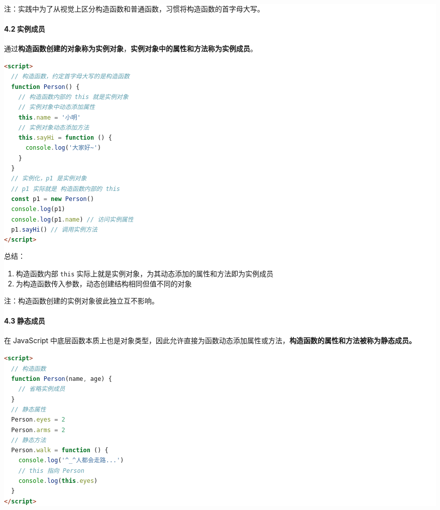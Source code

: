 注：实践中为了从视觉上区分构造函数和普通函数，习惯将构造函数的首字母大写。

#### 4.2 实例成员

通过**构造函数创建的对象称为实例对象**，**实例对象中的属性和方法称为实例成员**。

```html
<script>
  // 构造函数，约定首字母大写的是构造函数
  function Person() {
    // 构造函数内部的 this 就是实例对象
    // 实例对象中动态添加属性
    this.name = '小明'
    // 实例对象动态添加方法
    this.sayHi = function () {
      console.log('大家好~')
    }
  }
  // 实例化，p1 是实例对象
  // p1 实际就是 构造函数内部的 this
  const p1 = new Person()
  console.log(p1)
  console.log(p1.name) // 访问实例属性
  p1.sayHi() // 调用实例方法
</script>
```

总结：

1. 构造函数内部 `this` 实际上就是实例对象，为其动态添加的属性和方法即为实例成员
2. 为构造函数传入参数，动态创建结构相同但值不同的对象

注：构造函数创建的实例对象彼此独立互不影响。

#### 4.3 静态成员

在 JavaScript 中底层函数本质上也是对象类型，因此允许直接为函数动态添加属性或方法，**构造函数的属性和方法被称为静态成员。**

```html
<script>
  // 构造函数
  function Person(name, age) {
    // 省略实例成员
  }
  // 静态属性
  Person.eyes = 2
  Person.arms = 2
  // 静态方法
  Person.walk = function () {
    console.log('^_^人都会走路...')
    // this 指向 Person
    console.log(this.eyes)
  }
</script>
```

